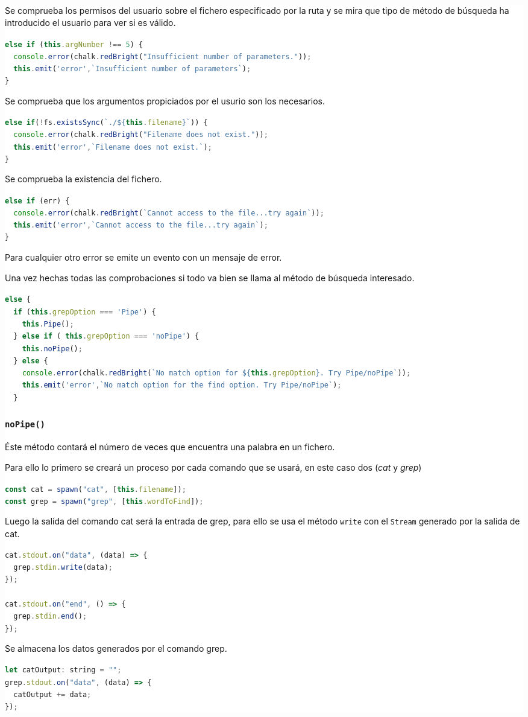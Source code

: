Se comprueba los permisos del usuario sobre el fichero especificado por la ruta y se mira que tipo de método de búsqueda ha introducido el usuario para ver si es válido.

````js
else if (this.argNumber !== 5) {
  console.error(chalk.redBright("Insufficient number of parameters."));
  this.emit('error',`Insufficient number of parameters`);
}
````
Se comprueba que los argumentos propiciados por el usurio son los necesarios.

````js 
else if(!fs.existsSync(`./${this.filename}`)) {
  console.error(chalk.redBright("Filename does not exist."));
  this.emit('error',`Filename does not exist.`);
}
````
Se comprueba la existencia del fichero.

````js
else if (err) {
  console.error(chalk.redBright(`Cannot access to the file...try again`));
  this.emit('error',`Cannot access to the file...try again`);
} 
````
Para cualquier otro error se emite un evento con un mensaje de error.

Una vez hechas todas las comprobaciones si todo va bien se llama al método de búsqueda interesado.
````js 
else {
  if (this.grepOption === 'Pipe') {
    this.Pipe();
  } else if ( this.grepOption === 'noPipe') {
    this.noPipe();
  } else {
    console.error(chalk.redBright(`No match option for ${this.grepOption}. Try Pipe/noPipe`));
    this.emit('error',`No match option for the find option. Try Pipe/noPipe`);
  }
````
### `noPipe()`
Éste método contará el número de veces que encuentra una palabra en un fichero.

Para ello lo primero se creará un proceso por cada comando que se usará, en este caso dos (_cat_ y _grep_)  
````js   
const cat = spawn("cat", [this.filename]);
const grep = spawn("grep", [this.wordToFind]);
````
Luego la salida del comando cat será la entrada de grep, para ello se usa el método `write` con el `Stream` generado por la salida de cat.   
````js 
cat.stdout.on("data", (data) => {
  grep.stdin.write(data);
});

cat.stdout.on("end", () => {
  grep.stdin.end();
});
````
Se almacena los datos generados por el comando grep.
````js
let catOutput: string = "";
grep.stdout.on("data", (data) => {
  catOutput += data;
});
````
